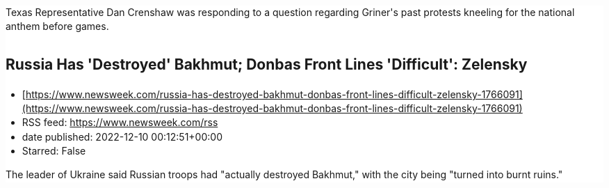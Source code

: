Texas Representative Dan Crenshaw was responding to a question regarding Griner's past protests kneeling for the national anthem before games.

## Russia Has 'Destroyed' Bakhmut; Donbas Front Lines 'Difficult': Zelensky
 - [https://www.newsweek.com/russia-has-destroyed-bakhmut-donbas-front-lines-difficult-zelensky-1766091](https://www.newsweek.com/russia-has-destroyed-bakhmut-donbas-front-lines-difficult-zelensky-1766091)
 - RSS feed: https://www.newsweek.com/rss
 - date published: 2022-12-10 00:12:51+00:00
 - Starred: False

The leader of Ukraine said Russian troops had "actually destroyed Bakhmut," with the city being "turned into burnt ruins."
